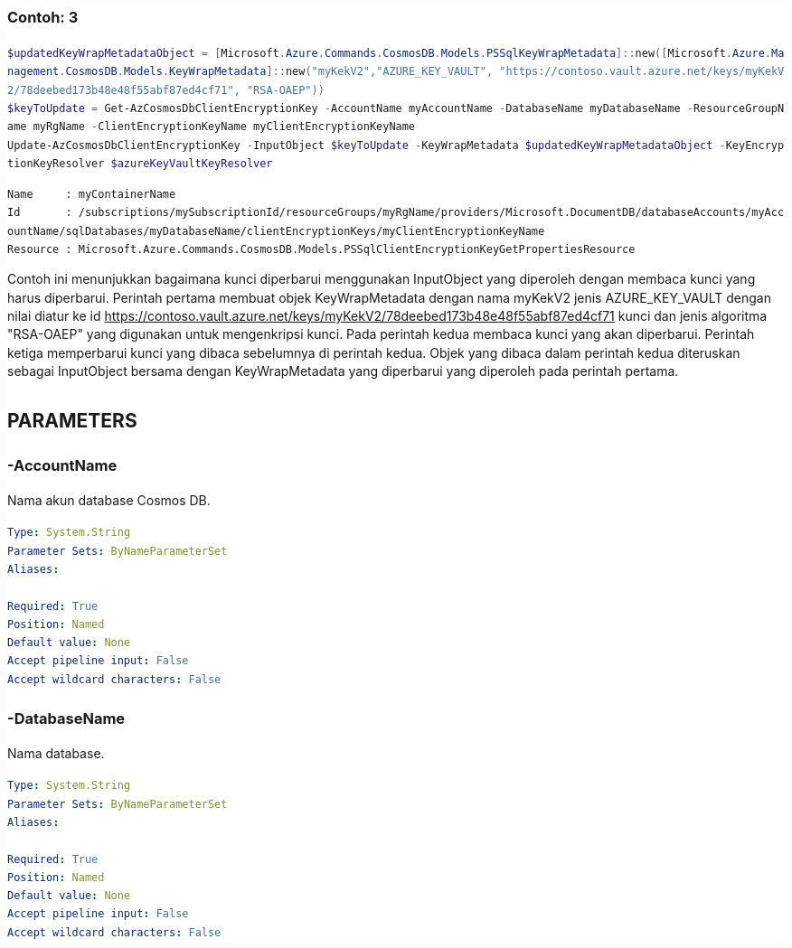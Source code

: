 ### Contoh: 3
```powershell
$updatedKeyWrapMetadataObject = [Microsoft.Azure.Commands.CosmosDB.Models.PSSqlKeyWrapMetadata]::new([Microsoft.Azure.Management.CosmosDB.Models.KeyWrapMetadata]::new("myKekV2","AZURE_KEY_VAULT", "https://contoso.vault.azure.net/keys/myKekV2/78deebed173b48e48f55abf87ed4cf71", "RSA-OAEP"))
$keyToUpdate = Get-AzCosmosDbClientEncryptionKey -AccountName myAccountName -DatabaseName myDatabaseName -ResourceGroupName myRgName -ClientEncryptionKeyName myClientEncryptionKeyName
Update-AzCosmosDbClientEncryptionKey -InputObject $keyToUpdate -KeyWrapMetadata $updatedKeyWrapMetadataObject -KeyEncryptionKeyResolver $azureKeyVaultKeyResolver
```

```output
Name     : myContainerName
Id       : /subscriptions/mySubscriptionId/resourceGroups/myRgName/providers/Microsoft.DocumentDB/databaseAccounts/myAccountName/sqlDatabases/myDatabaseName/clientEncryptionKeys/myClientEncryptionKeyName
Resource : Microsoft.Azure.Commands.CosmosDB.Models.PSSqlClientEncryptionKeyGetPropertiesResource
```

Contoh ini menunjukkan bagaimana kunci diperbarui menggunakan InputObject yang diperoleh dengan membaca kunci yang harus diperbarui.
Perintah pertama membuat objek KeyWrapMetadata dengan nama myKekV2 jenis AZURE_KEY_VAULT dengan nilai diatur ke id https://contoso.vault.azure.net/keys/myKekV2/78deebed173b48e48f55abf87ed4cf71 kunci dan jenis algoritma "RSA-OAEP" yang digunakan untuk mengenkripsi kunci.
Pada perintah kedua membaca kunci yang akan diperbarui.
Perintah ketiga memperbarui kunci yang dibaca sebelumnya di perintah kedua. Objek yang dibaca dalam perintah kedua diteruskan sebagai InputObject bersama dengan KeyWrapMetadata yang diperbarui yang diperoleh pada perintah pertama.

## PARAMETERS

### -AccountName
Nama akun database Cosmos DB.

```yaml
Type: System.String
Parameter Sets: ByNameParameterSet
Aliases:

Required: True
Position: Named
Default value: None
Accept pipeline input: False
Accept wildcard characters: False
```

### -DatabaseName
Nama database.

```yaml
Type: System.String
Parameter Sets: ByNameParameterSet
Aliases:

Required: True
Position: Named
Default value: None
Accept pipeline input: False
Accept wildcard characters: False
```
